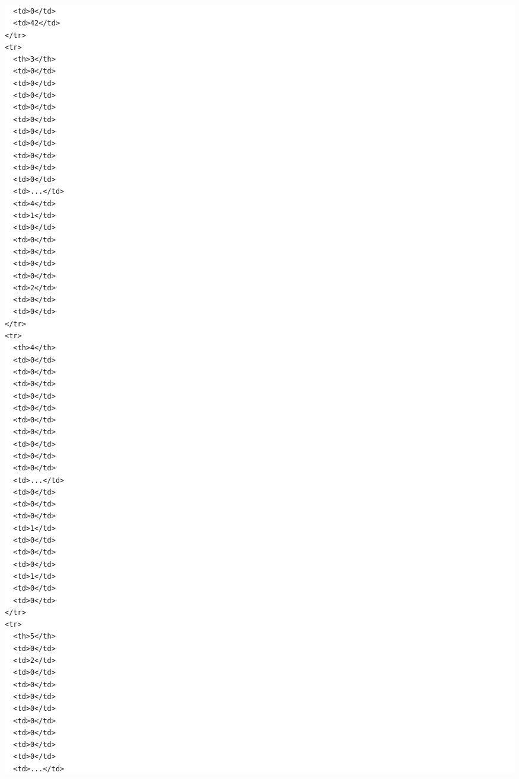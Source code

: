       <td>0</td>
      <td>42</td>
    </tr>
    <tr>
      <th>3</th>
      <td>0</td>
      <td>0</td>
      <td>0</td>
      <td>0</td>
      <td>0</td>
      <td>0</td>
      <td>0</td>
      <td>0</td>
      <td>0</td>
      <td>0</td>
      <td>...</td>
      <td>4</td>
      <td>1</td>
      <td>0</td>
      <td>0</td>
      <td>0</td>
      <td>0</td>
      <td>0</td>
      <td>2</td>
      <td>0</td>
      <td>0</td>
    </tr>
    <tr>
      <th>4</th>
      <td>0</td>
      <td>0</td>
      <td>0</td>
      <td>0</td>
      <td>0</td>
      <td>0</td>
      <td>0</td>
      <td>0</td>
      <td>0</td>
      <td>0</td>
      <td>...</td>
      <td>0</td>
      <td>0</td>
      <td>0</td>
      <td>1</td>
      <td>0</td>
      <td>0</td>
      <td>0</td>
      <td>1</td>
      <td>0</td>
      <td>0</td>
    </tr>
    <tr>
      <th>5</th>
      <td>0</td>
      <td>2</td>
      <td>0</td>
      <td>0</td>
      <td>0</td>
      <td>0</td>
      <td>0</td>
      <td>0</td>
      <td>0</td>
      <td>0</td>
      <td>...</td>